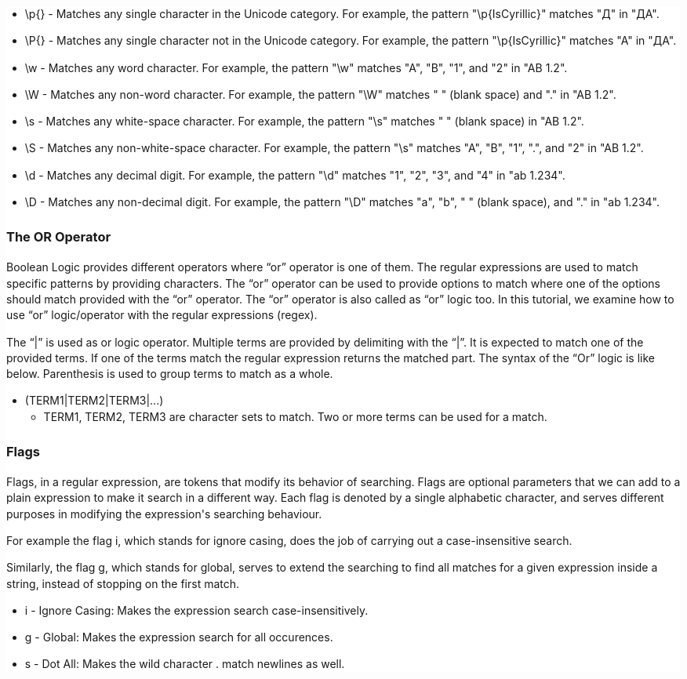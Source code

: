 -   \p{} - Matches any single character in the Unicode category. For example, the pattern "\p{IsCyrillic}" matches "Д" in "ДA".

-   \P{} - Matches any single character not in the Unicode category. For example, the pattern "\p{IsCyrillic}" matches "A" in "ДA".

-   \w   - Matches any word character. For example, the pattern "\w" matches "A", "B", "1", and "2" in "AB 1.2".

-   \W   - Matches any non-word character. For example, the pattern "\W" matches " " (blank space) and "." in "AB 1.2".

-   \s   - Matches any white-space character. For example, the pattern "\s" matches " " (blank space) in "AB 1.2".

-   \S   - Matches any non-white-space character. For example, the pattern "\s" matches "A", "B", "1", ".", and "2" in "AB 1.2".

-   \d   - Matches any decimal digit. For example, the pattern "\d" matches "1", "2", "3", and "4" in "ab 1.234".

-   \D   - Matches any non-decimal digit. For example, the pattern "\D" matches "a", "b", " " (blank space), and "." in "ab 1.234".   

### The OR Operator

Boolean Logic provides different operators where “or” operator is one of them. The regular expressions are used to match specific patterns by providing characters. The “or” operator can be used to provide options to match where one of the options should match provided with the “or” operator. The “or” operator is also called as “or” logic too. In this tutorial, we examine how to use “or” logic/operator with the regular expressions (regex).

The “|” is used as or logic operator. Multiple terms are provided by delimiting with the “|”. It is expected to match one of the provided terms. If one of the terms match the regular expression returns the matched part. The syntax of the “Or” logic is like below. Parenthesis is used to group terms to match as a whole.

- (TERM1|TERM2|TERM3|...)
    - TERM1, TERM2, TERM3 are character sets to match. Two or more terms can be used for a match.

### Flags

Flags, in a regular expression, are tokens that modify its behavior of searching. Flags are optional parameters that we can add to a plain expression to make it search in a different way. Each flag is denoted by a single alphabetic character, and serves different purposes in modifying the expression's searching behaviour.

For example the flag i, which stands for ignore casing, does the job of carrying out a case-insensitive search.

Similarly, the flag g, which stands for global, serves to extend the searching to find all matches for a given expression inside a string, instead of stopping on the first match.

- i - Ignore Casing: Makes the expression search case-insensitively.

- g	- Global: Makes the expression search for all occurences.

- s - Dot All: Makes the wild character . match newlines as well.
